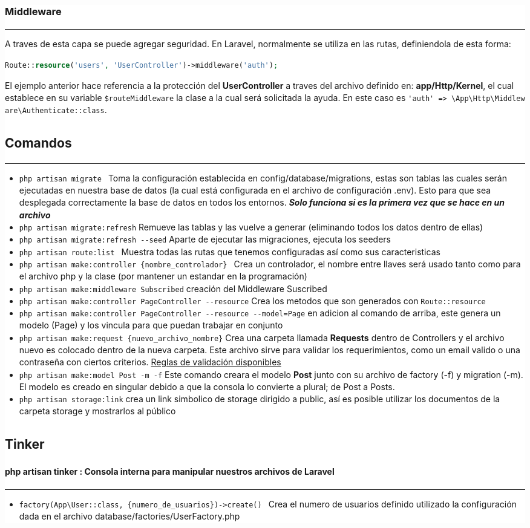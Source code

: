 ### Middleware
---
A traves de esta capa se puede agregar seguridad. En Laravel, normalmente se utiliza en las rutas, definiendola de esta forma:

~~~php
Route::resource('users', 'UserController')->middleware('auth');
~~~

El ejemplo anterior hace referencia a la protección del **UserController** a traves del archivo definido en: **app/Http/Kernel**, el cual establece en su variable `$routeMiddleware` la clase a la cual será solicitada la ayuda. En este caso es `'auth' => \App\Http\Middleware\Authenticate::class`.

## Comandos
---

- `php artisan migrate ` Toma la configuración establecida en config/database/migrations, estas son tablas las cuales serán ejecutadas en nuestra base de datos (la cual está configurada en el archivo de configuración .env). Esto para que sea desplegada correctamente la base de datos en todos los entornos. ***Solo funciona si es la primera vez que se hace en un archivo***
- `php artisan migrate:refresh` Remueve las tablas y las vuelve a generar (eliminando todos los datos dentro de ellas)
- `php artisan migrate:refresh --seed` Aparte de ejecutar las migraciones, ejecuta los seeders
- `php artisan route:list ` Muestra todas las rutas que tenemos configuradas así como sus caracteristicas
- `php artisan make:controller {nombre_controlador} ` Crea un controlador, el nombre entre llaves será usado tanto como para el archivo php y la clase (por mantener un estandar en la programación)
- `php artisan make:middleware Subscribed` creación del Middleware Suscribed
- `php artisan make:controller PageController --resource` Crea los metodos que son generados con `Route::resource`
- `php artisan make:controller PageController --resource --model=Page` en adicion al comando de arriba, este genera un modelo (Page) y los vincula para que puedan trabajar en conjunto
- `php artisan make:request {nuevo_archivo_nombre}` Crea una carpeta llamada **Requests** dentro de Controllers y el archivo nuevo es colocado dentro de la nueva carpeta. Este archivo sirve para validar los requerimientos, como un email valido o una contraseña con ciertos criterios. [Reglas de validación disponibles](https://laravel.com/docs/6.x/validation#available-validation-rules)
- `php artisan make:model Post -m -f` Este comando creara el modelo **Post** junto con su archivo de factory (-f) y migration (-m). El modelo es creado en singular debido a que la consola lo convierte a plural; de Post a Posts.
- `php artisan storage:link` crea un link simbolico de storage dirigido a public, así es posible utilizar los documentos de la carpeta storage y mostrarlos al público


## Tinker 
#### php artisan tinker : Consola interna para manipular nuestros archivos de Laravel
---

- `factory(App\User::class, {numero_de_usuarios})->create() ` Crea el numero de usuarios definido utilizado la configuración dada en el archivo database/factories/UserFactory.php

